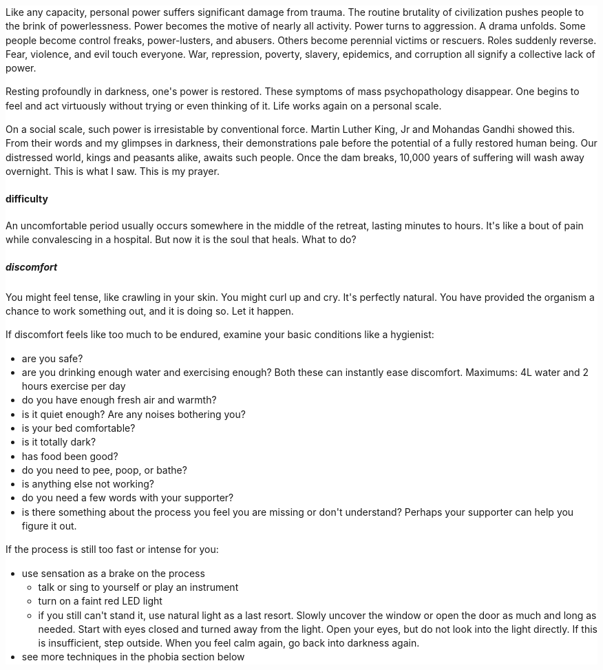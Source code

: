 Like any capacity, personal power suffers significant damage from trauma. The routine brutality of civilization pushes people to the brink of powerlessness. Power becomes the motive of nearly all activity. Power turns to aggression. A drama unfolds. Some people become control freaks, power-lusters, and abusers. Others become perennial victims or rescuers. Roles suddenly reverse. Fear, violence, and evil touch everyone. War, repression, poverty, slavery, epidemics, and corruption all signify a collective lack of power. 

Resting profoundly in darkness, one's power is restored. These symptoms of mass psychopathology disappear. One begins to feel and act virtuously without trying or even thinking of it. Life works again on a personal scale. 

On a social scale, such power is irresistable by conventional force. Martin Luther King, Jr and Mohandas Gandhi showed this. From their words and my glimpses in darkness, their demonstrations pale before the potential of a fully restored human being. Our distressed world, kings and peasants alike, awaits such people. Once the dam breaks, 10,000 years of suffering will wash away overnight. This is what I saw. This is my prayer.

#### difficulty

An uncomfortable period usually occurs somewhere in the middle of the retreat, lasting minutes to hours. It's like a bout of pain while convalescing in a hospital. But now it is the soul that heals. What to do?

##### discomfort

You might feel tense, like crawling in your skin. You might curl up and cry. It's perfectly natural. You have provided the organism a chance to work something out, and it is doing so. Let it happen. 

If discomfort feels like too much to be endured, examine your basic conditions like a hygienist:

- are you safe?
- are you drinking enough water and exercising enough? Both these can instantly ease discomfort. Maximums: 4L water and 2 hours exercise per day
- do you have enough fresh air and warmth?
- is it quiet enough? Are any noises bothering you?
- is your bed comfortable?
- is it totally dark?
- has food been good?
- do you need to pee, poop, or bathe?
- is anything else not working?
- do you need a few words with your supporter?
- is there something about the process you feel you are missing or don't understand? Perhaps your supporter can help you figure it out.

If the process is still too fast or intense for you:

- use sensation as a brake on the process
    - talk or sing to yourself or play an instrument
    - turn on a faint red LED light 
    - if you still can't stand it, use natural light as a last resort. Slowly uncover the window or open the door as much and long as needed. Start with eyes closed and turned away from the light. Open your eyes, but do not look into the light directly. If this is insufficient, step outside. When you feel calm again, go back into darkness again. 
- see more techniques in the phobia section below

